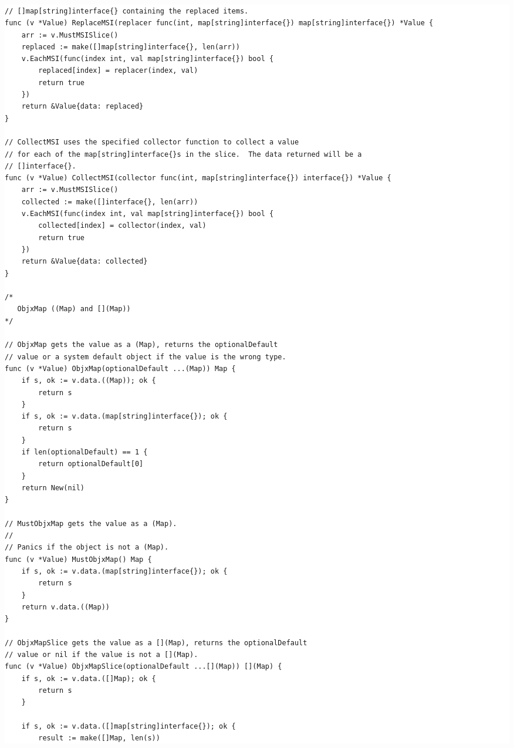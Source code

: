 ```
// []map[string]interface{} containing the replaced items.
func (v *Value) ReplaceMSI(replacer func(int, map[string]interface{}) map[string]interface{}) *Value {
	arr := v.MustMSISlice()
	replaced := make([]map[string]interface{}, len(arr))
	v.EachMSI(func(index int, val map[string]interface{}) bool {
		replaced[index] = replacer(index, val)
		return true
	})
	return &Value{data: replaced}
}

// CollectMSI uses the specified collector function to collect a value
// for each of the map[string]interface{}s in the slice.  The data returned will be a
// []interface{}.
func (v *Value) CollectMSI(collector func(int, map[string]interface{}) interface{}) *Value {
	arr := v.MustMSISlice()
	collected := make([]interface{}, len(arr))
	v.EachMSI(func(index int, val map[string]interface{}) bool {
		collected[index] = collector(index, val)
		return true
	})
	return &Value{data: collected}
}

/*
   ObjxMap ((Map) and [](Map))
*/

// ObjxMap gets the value as a (Map), returns the optionalDefault
// value or a system default object if the value is the wrong type.
func (v *Value) ObjxMap(optionalDefault ...(Map)) Map {
	if s, ok := v.data.((Map)); ok {
		return s
	}
	if s, ok := v.data.(map[string]interface{}); ok {
		return s
	}
	if len(optionalDefault) == 1 {
		return optionalDefault[0]
	}
	return New(nil)
}

// MustObjxMap gets the value as a (Map).
//
// Panics if the object is not a (Map).
func (v *Value) MustObjxMap() Map {
	if s, ok := v.data.(map[string]interface{}); ok {
		return s
	}
	return v.data.((Map))
}

// ObjxMapSlice gets the value as a [](Map), returns the optionalDefault
// value or nil if the value is not a [](Map).
func (v *Value) ObjxMapSlice(optionalDefault ...[](Map)) [](Map) {
	if s, ok := v.data.([]Map); ok {
		return s
	}

	if s, ok := v.data.([]map[string]interface{}); ok {
		result := make([]Map, len(s))
```